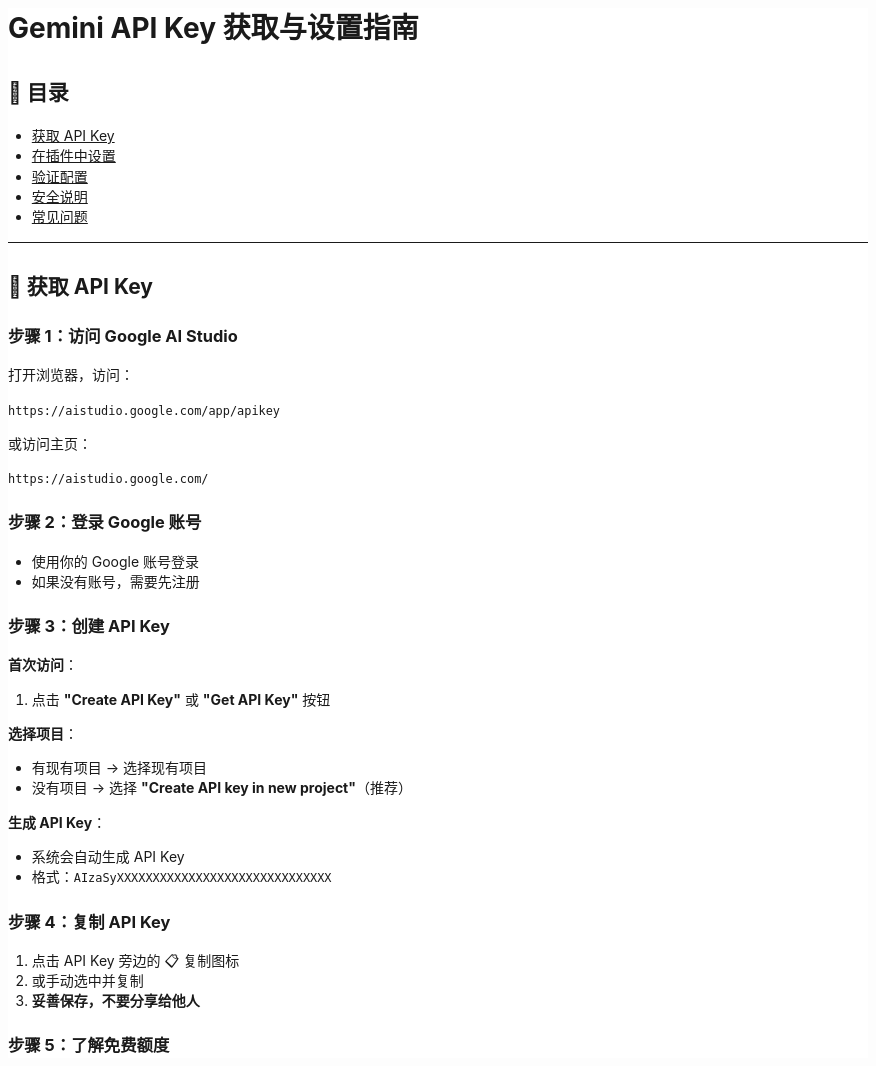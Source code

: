 # Gemini API Key 获取与设置指南

## 📖 目录

- [获取 API Key](#获取-api-key)
- [在插件中设置](#在插件中设置)
- [验证配置](#验证配置)
- [安全说明](#安全说明)
- [常见问题](#常见问题)

---

## 🔑 获取 API Key

### 步骤 1：访问 Google AI Studio

打开浏览器，访问：
```
https://aistudio.google.com/app/apikey
```

或访问主页：
```
https://aistudio.google.com/
```

### 步骤 2：登录 Google 账号

- 使用你的 Google 账号登录
- 如果没有账号，需要先注册

### 步骤 3：创建 API Key

**首次访问**：
1. 点击 **"Create API Key"** 或 **"Get API Key"** 按钮

**选择项目**：
- 有现有项目 → 选择现有项目
- 没有项目 → 选择 **"Create API key in new project"**（推荐）

**生成 API Key**：
- 系统会自动生成 API Key
- 格式：`AIzaSyXXXXXXXXXXXXXXXXXXXXXXXXXXXXXX`

### 步骤 4：复制 API Key

1. 点击 API Key 旁边的 📋 复制图标
2. 或手动选中并复制
3. **妥善保存，不要分享给他人**

### 步骤 5：了解免费额度
